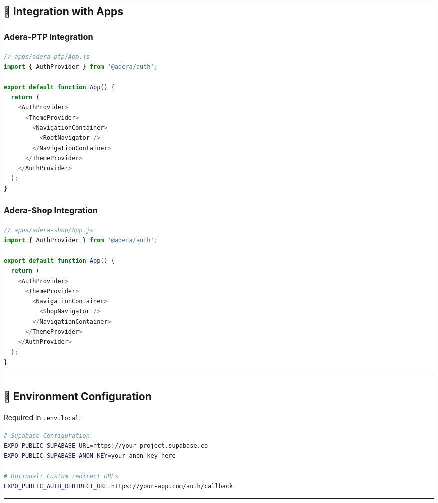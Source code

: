 
## 🚀 Integration with Apps

### Adera-PTP Integration
```javascript
// apps/adera-ptp/App.js
import { AuthProvider } from '@adera/auth';

export default function App() {
  return (
    <AuthProvider>
      <ThemeProvider>
        <NavigationContainer>
          <RootNavigator />
        </NavigationContainer>
      </ThemeProvider>
    </AuthProvider>
  );
}
```

### Adera-Shop Integration
```javascript
// apps/adera-shop/App.js
import { AuthProvider } from '@adera/auth';

export default function App() {
  return (
    <AuthProvider>
      <ThemeProvider>
        <NavigationContainer>
          <ShopNavigator />
        </NavigationContainer>
      </ThemeProvider>
    </AuthProvider>
  );
}
```

---

## 📝 Environment Configuration

Required in `.env.local`:

```bash
# Supabase Configuration
EXPO_PUBLIC_SUPABASE_URL=https://your-project.supabase.co
EXPO_PUBLIC_SUPABASE_ANON_KEY=your-anon-key-here

# Optional: Custom redirect URLs
EXPO_PUBLIC_AUTH_REDIRECT_URL=https://your-app.com/auth/callback
```

---